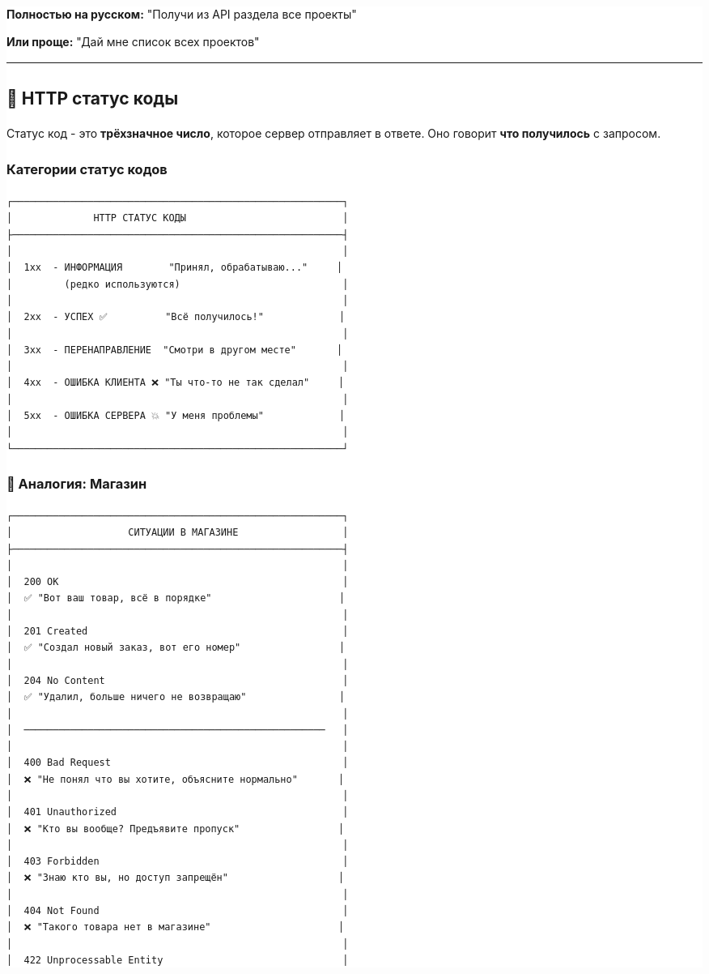 **Полностью на русском:**
"Получи из API раздела все проекты"

**Или проще:**
"Дай мне список всех проектов"

---

## 🚦 HTTP статус коды

Статус код - это **трёхзначное число**, которое сервер отправляет в ответе. Оно говорит **что получилось** с запросом.

### Категории статус кодов

```
┌─────────────────────────────────────────────────────────┐
│              HTTP СТАТУС КОДЫ                           │
├─────────────────────────────────────────────────────────┤
│                                                         │
│  1xx  - ИНФОРМАЦИЯ        "Принял, обрабатываю..."     │
│         (редко используются)                            │
│                                                         │
│  2xx  - УСПЕХ ✅          "Всё получилось!"             │
│                                                         │
│  3xx  - ПЕРЕНАПРАВЛЕНИЕ  "Смотри в другом месте"       │
│                                                         │
│  4xx  - ОШИБКА КЛИЕНТА ❌ "Ты что-то не так сделал"     │
│                                                         │
│  5xx  - ОШИБКА СЕРВЕРА 💥 "У меня проблемы"             │
│                                                         │
└─────────────────────────────────────────────────────────┘
```

### 🏪 Аналогия: Магазин

```
┌─────────────────────────────────────────────────────────┐
│                    СИТУАЦИИ В МАГАЗИНЕ                  │
├─────────────────────────────────────────────────────────┤
│                                                         │
│  200 OK                                                 │
│  ✅ "Вот ваш товар, всё в порядке"                      │
│                                                         │
│  201 Created                                            │
│  ✅ "Создал новый заказ, вот его номер"                 │
│                                                         │
│  204 No Content                                         │
│  ✅ "Удалил, больше ничего не возвращаю"                │
│                                                         │
│  ────────────────────────────────────────────────────   │
│                                                         │
│  400 Bad Request                                        │
│  ❌ "Не понял что вы хотите, объясните нормально"       │
│                                                         │
│  401 Unauthorized                                       │
│  ❌ "Кто вы вообще? Предъявите пропуск"                 │
│                                                         │
│  403 Forbidden                                          │
│  ❌ "Знаю кто вы, но доступ запрещён"                   │
│                                                         │
│  404 Not Found                                          │
│  ❌ "Такого товара нет в магазине"                      │
│                                                         │
│  422 Unprocessable Entity                               │
```